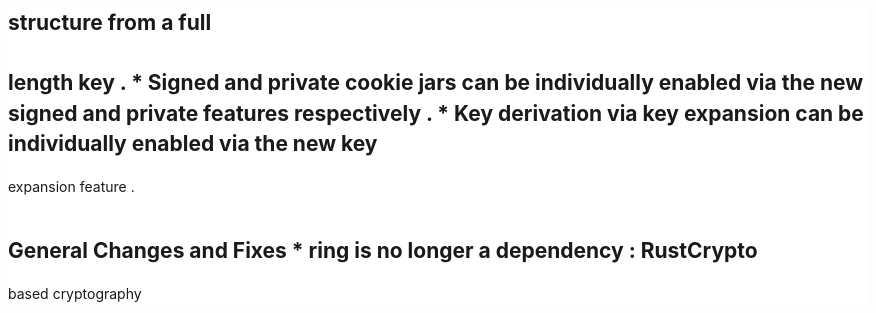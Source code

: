 structure
from
a
full
-
length
key
.
*
Signed
and
private
cookie
jars
can
be
individually
enabled
via
the
new
signed
and
private
features
respectively
.
*
Key
derivation
via
key
expansion
can
be
individually
enabled
via
the
new
key
-
expansion
feature
.
#
#
#
General
Changes
and
Fixes
*
ring
is
no
longer
a
dependency
:
RustCrypto
-
based
cryptography